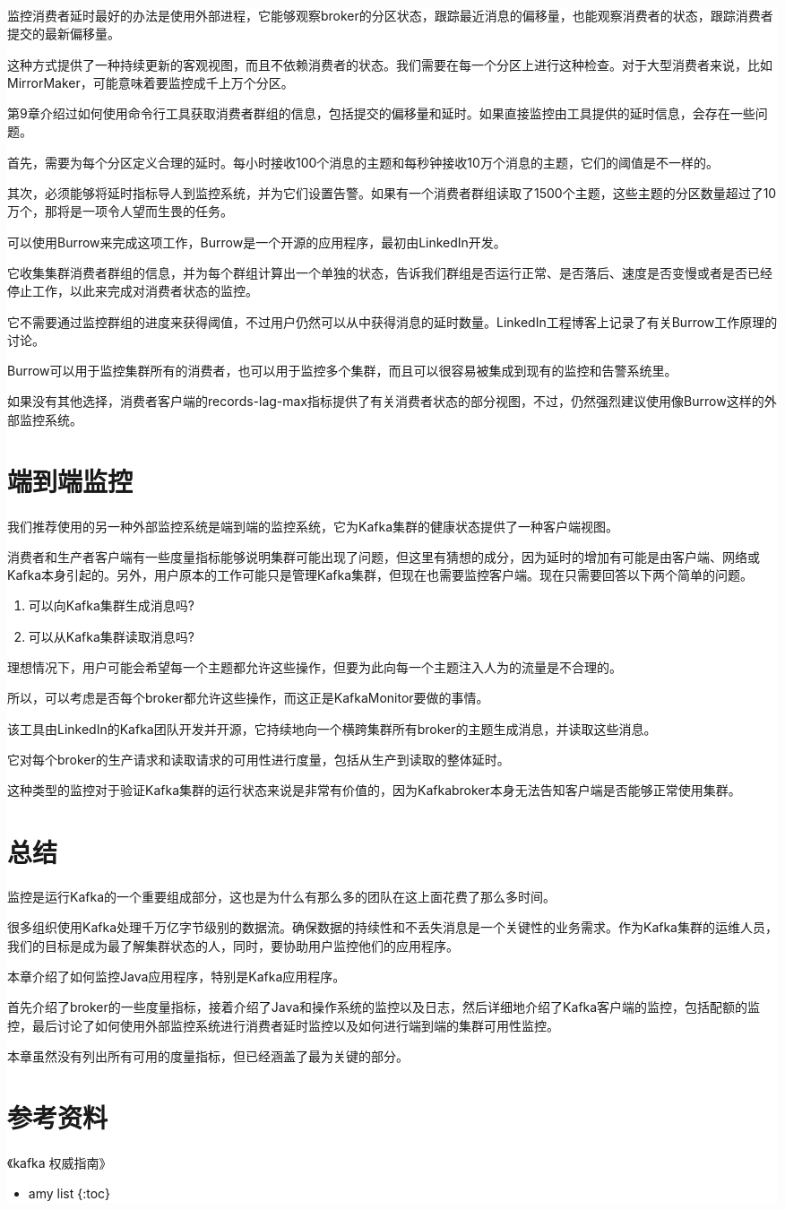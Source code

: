 监控消费者延时最好的办法是使用外部进程，它能够观察broker的分区状态，跟踪最近消息的偏移量，也能观察消费者的状态，跟踪消费者提交的最新偏移量。

这种方式提供了一种持续更新的客观视图，而且不依赖消费者的状态。我们需要在每一个分区上进行这种检查。对于大型消费者来说，比如MirrorMaker，可能意味着要监控成千上万个分区。

第9章介绍过如何使用命令行工具获取消费者群组的信息，包括提交的偏移量和延时。如果直接监控由工具提供的延时信息，会存在一些问题。

首先，需要为每个分区定义合理的延时。每小时接收100个消息的主题和每秒钟接收10万个消息的主题，它们的阈值是不一样的。

其次，必须能够将延时指标导人到监控系统，并为它们设置告警。如果有一个消费者群组读取了1500个主题，这些主题的分区数量超过了10万个，那将是一项令人望而生畏的任务。

可以使用Burrow来完成这项工作，Burrow是一个开源的应用程序，最初由LinkedIn开发。

它收集集群消费者群组的信息，并为每个群组计算出一个单独的状态，告诉我们群组是否运行正常、是否落后、速度是否变慢或者是否已经停止工作，以此来完成对消费者状态的监控。

它不需要通过监控群组的进度来获得阈值，不过用户仍然可以从中获得消息的延时数量。LinkedIn工程博客上记录了有关Burrow工作原理的讨论。

Burrow可以用于监控集群所有的消费者，也可以用于监控多个集群，而且可以很容易被集成到现有的监控和告警系统里。

如果没有其他选择，消费者客户端的records-lag-max指标提供了有关消费者状态的部分视图，不过，仍然强烈建议使用像Burrow这样的外部监控系统。

# 端到端监控

我们推荐使用的另一种外部监控系统是端到端的监控系统，它为Kafka集群的健康状态提供了一种客户端视图。

消费者和生产者客户端有一些度量指标能够说明集群可能出现了问题，但这里有猜想的成分，因为延时的增加有可能是由客户端、网络或Kafka本身引起的。另外，用户原本的工作可能只是管理Kafka集群，但现在也需要监控客户端。现在只需要回答以下两个简单的问题。

1. 可以向Kafka集群生成消息吗?

2. 可以从Kafka集群读取消息吗?

理想情况下，用户可能会希望每一个主题都允许这些操作，但要为此向每一个主题注入人为的流量是不合理的。

所以，可以考虑是否每个broker都允许这些操作，而这正是KafkaMonitor要做的事情。

该工具由LinkedIn的Kafka团队开发并开源，它持续地向一个横跨集群所有broker的主题生成消息，并读取这些消息。

它对每个broker的生产请求和读取请求的可用性进行度量，包括从生产到读取的整体延时。

这种类型的监控对于验证Kafka集群的运行状态来说是非常有价值的，因为Kafkabroker本身无法告知客户端是否能够正常使用集群。

# 总结

监控是运行Kafka的一个重要组成部分，这也是为什么有那么多的团队在这上面花费了那么多时间。

很多组织使用Kafka处理千万亿字节级别的数据流。确保数据的持续性和不丢失消息是一个关键性的业务需求。作为Kafka集群的运维人员，我们的目标是成为最了解集群状态的人，同时，要协助用户监控他们的应用程序。

本章介绍了如何监控Java应用程序，特别是Kafka应用程序。

首先介绍了broker的一些度量指标，接着介绍了Java和操作系统的监控以及日志，然后详细地介绍了Kafka客户端的监控，包括配额的监控，最后讨论了如何使用外部监控系统进行消费者延时监控以及如何进行端到端的集群可用性监控。

本章虽然没有列出所有可用的度量指标，但已经涵盖了最为关键的部分。

# 参考资料

《kafka 权威指南》

* amy list
{:toc}

 

